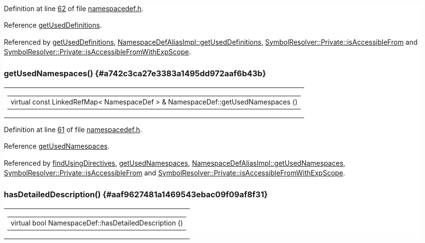 
<p>Definition at line <a href="/web-doxygen/docs/api/files/src/namespacedef-h/#l00062">62</a> of file <a href="/web-doxygen/docs/api/files/src/namespacedef-h">namespacedef.h</a>.</p>

Reference <a href="#ae894d3e60b106c127ed42266ec7d6e83">getUsedDefinitions</a>.

Referenced by <a href="#ae894d3e60b106c127ed42266ec7d6e83">getUsedDefinitions</a>, <a href="/web-doxygen/docs/api/classes/namespacedefaliasimpl/#a88f2c51032a15c826827e87c0be4061d">NamespaceDefAliasImpl::getUsedDefinitions</a>, <a href="/web-doxygen/docs/api/structs/symbolresolver/private/#a60ffd0b23680e5318865a367b0d26871">SymbolResolver::Private::isAccessibleFrom</a> and <a href="/web-doxygen/docs/api/structs/symbolresolver/private/#a01a031ffd0a93eb06668c1e93fb57f69">SymbolResolver::Private::isAccessibleFromWithExpScope</a>.
</div>
</div>

### getUsedNamespaces() {#a742c3ca27e3383a1495dd972aaf6b43b}

<div class="doxyMemberItem">
<div class="doxyMemberProto">
<table class="doxyMemberLabels">
<tr class="doxyMemberLabels">
<td class="doxyMemberLabelsLeft">
<table class="doxyMemberName">
<tr>
<td class="doxyMemberName">virtual const LinkedRefMap&lt; NamespaceDef &gt; &amp; NamespaceDef::getUsedNamespaces ()</td>
</tr>
</table>
</td>
</tr>
</table>
</div>
<div class="doxyMemberDoc">


<p>Definition at line <a href="/web-doxygen/docs/api/files/src/namespacedef-h/#l00061">61</a> of file <a href="/web-doxygen/docs/api/files/src/namespacedef-h">namespacedef.h</a>.</p>

Reference <a href="#a742c3ca27e3383a1495dd972aaf6b43b">getUsedNamespaces</a>.

Referenced by <a href="/web-doxygen/docs/api/files/src/doxygen-cpp/#a9e88b70863796306c5f0070d263ab4c8">findUsingDirectives</a>, <a href="#a742c3ca27e3383a1495dd972aaf6b43b">getUsedNamespaces</a>, <a href="/web-doxygen/docs/api/classes/namespacedefaliasimpl/#ad4138e1c20e5c0bde1e3f7ce79f07381">NamespaceDefAliasImpl::getUsedNamespaces</a>, <a href="/web-doxygen/docs/api/structs/symbolresolver/private/#a60ffd0b23680e5318865a367b0d26871">SymbolResolver::Private::isAccessibleFrom</a> and <a href="/web-doxygen/docs/api/structs/symbolresolver/private/#a01a031ffd0a93eb06668c1e93fb57f69">SymbolResolver::Private::isAccessibleFromWithExpScope</a>.
</div>
</div>

### hasDetailedDescription() {#aaf9627481a1469543ebac09f09af8f31}

<div class="doxyMemberItem">
<div class="doxyMemberProto">
<table class="doxyMemberLabels">
<tr class="doxyMemberLabels">
<td class="doxyMemberLabelsLeft">
<table class="doxyMemberName">
<tr>
<td class="doxyMemberName">virtual bool NamespaceDef::hasDetailedDescription ()</td>
</tr>
</table>
</td>
</tr>
</table>